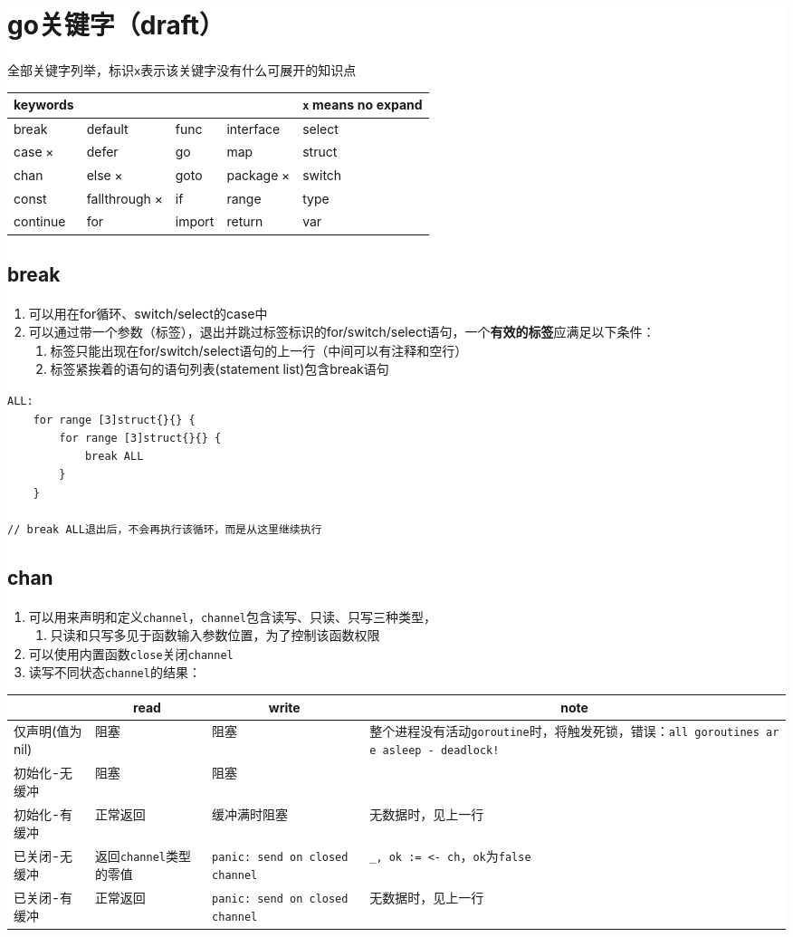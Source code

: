 # go关键字（draft）

全部关键字列举，标识`x`表示该关键字没有什么可展开的知识点

| keywords |               |        |           | `x` means no expand |
|----------|---------------|--------|-----------|---------------------|
| break    | default       | func   | interface | select              |  
| case ×   | defer         | go     | map       | struct              |  
| chan     | else ×        | goto   | package × | switch              |  
| const    | fallthrough × | if     | range     | type                |  
| continue | for           | import | return    | var                 |  

## break

1. 可以用在for循环、switch/select的case中
2. 可以通过带一个参数（标签），退出并跳过标签标识的for/switch/select语句，一个**有效的标签**应满足以下条件：
    1. 标签只能出现在for/switch/select语句的上一行（中间可以有注释和空行）
    2. 标签紧挨着的语句的语句列表(statement list)包含break语句

```code 
ALL:
    for range [3]struct{}{} {
        for range [3]struct{}{} {
            break ALL
        }
    }

// break ALL退出后，不会再执行该循环，而是从这里继续执行
```

## chan

1. 可以用来声明和定义`channel`，`channel`包含读写、只读、只写三种类型，
    1. 只读和只写多见于函数输入参数位置，为了控制该函数权限
2. 可以使用内置函数`close`关闭`channel`
3. 读写不同状态`channel`的结果：

|            | read             | write                           | note                                                                  |
|------------|------------------|---------------------------------|-----------------------------------------------------------------------|
| 仅声明(值为nil) | 阻塞               | 阻塞                              | 整个进程没有活动`goroutine`时，将触发死锁，错误：`all goroutines are asleep - deadlock!` |
| 初始化-无缓冲    | 阻塞               | 阻塞                              |                                                                       |
| 初始化-有缓冲    | 正常返回             | 缓冲满时阻塞                          | 无数据时，见上一行                                                             |
| 已关闭-无缓冲    | 返回`channel`类型的零值 | `panic: send on closed channel` | `_, ok := <- ch`，`ok`为`false`                                         |
| 已关闭-有缓冲    | 正常返回             | `panic: send on closed channel` | 无数据时，见上一行                                                             |
